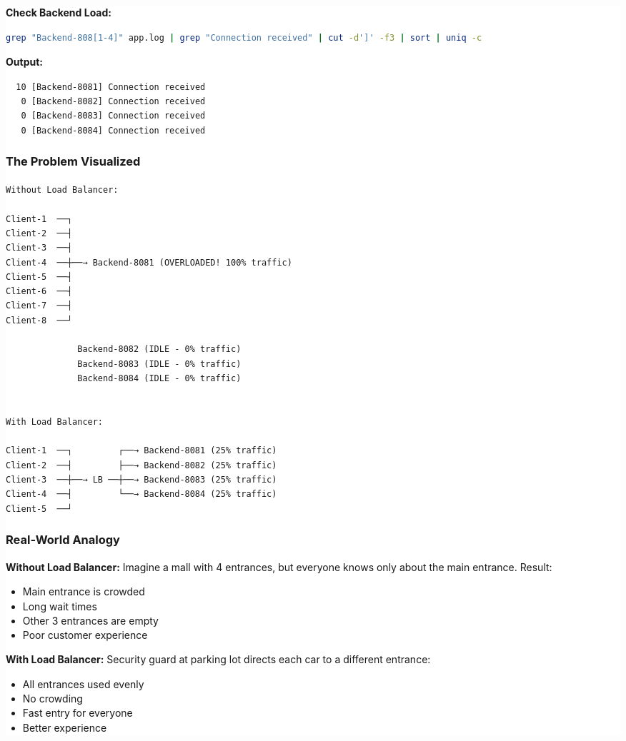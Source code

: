 **Check Backend Load:**
```bash
grep "Backend-808[1-4]" app.log | grep "Connection received" | cut -d']' -f3 | sort | uniq -c
```

**Output:**
```
  10 [Backend-8081] Connection received
   0 [Backend-8082] Connection received
   0 [Backend-8083] Connection received
   0 [Backend-8084] Connection received
```

### The Problem Visualized

```
Without Load Balancer:

Client-1  ──┐
Client-2  ──┤
Client-3  ──┤
Client-4  ──┼──→ Backend-8081 (OVERLOADED! 100% traffic)
Client-5  ──┤
Client-6  ──┤
Client-7  ──┤
Client-8  ──┘

              Backend-8082 (IDLE - 0% traffic)
              Backend-8083 (IDLE - 0% traffic)
              Backend-8084 (IDLE - 0% traffic)


With Load Balancer:

Client-1  ──┐         ┌──→ Backend-8081 (25% traffic)
Client-2  ──┤         ├──→ Backend-8082 (25% traffic)
Client-3  ──┼──→ LB ──┼──→ Backend-8083 (25% traffic)
Client-4  ──┤         └──→ Backend-8084 (25% traffic)
Client-5  ──┘
```

### Real-World Analogy

**Without Load Balancer:**
Imagine a mall with 4 entrances, but everyone knows only about the main entrance. Result:
- Main entrance is crowded
- Long wait times
- Other 3 entrances are empty
- Poor customer experience

**With Load Balancer:**
Security guard at parking lot directs each car to a different entrance:
- All entrances used evenly
- No crowding
- Fast entry for everyone
- Better experience

